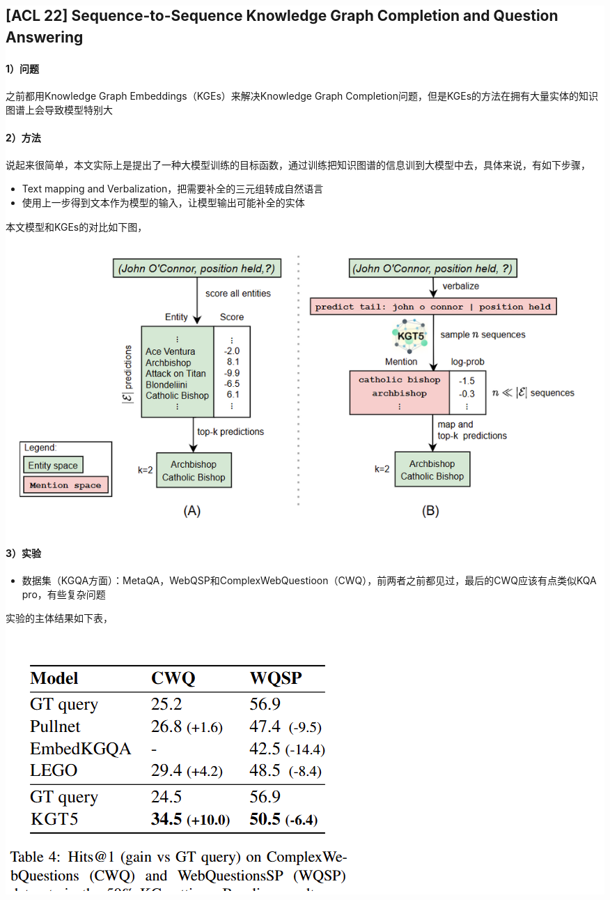 ## [ACL 22] Sequence-to-Sequence Knowledge Graph Completion and Question Answering

#### 1）问题

之前都用Knowledge Graph Embeddings（KGEs）来解决Knowledge Graph Completion问题，但是KGEs的方法在拥有大量实体的知识图谱上会导致模型特别大

#### 2）方法

说起来很简单，本文实际上是提出了一种大模型训练的目标函数，通过训练把知识图谱的信息训到大模型中去，具体来说，有如下步骤，

- Text mapping and Verbalization，把需要补全的三元组转成自然语言
- 使用上一步得到文本作为模型的输入，让模型输出可能补全的实体

本文模型和KGEs的对比如下图，

![image-20240910214149035](../image/2024/image-20240910214149035.png)

#### 3）实验

- 数据集（KGQA方面）：MetaQA，WebQSP和ComplexWebQuestioon（CWQ），前两者之前都见过，最后的CWQ应该有点类似KQA pro，有些复杂问题

实验的主体结果如下表，

![image-20240910214414680](../image/2024/image-20240910214414680.png)
